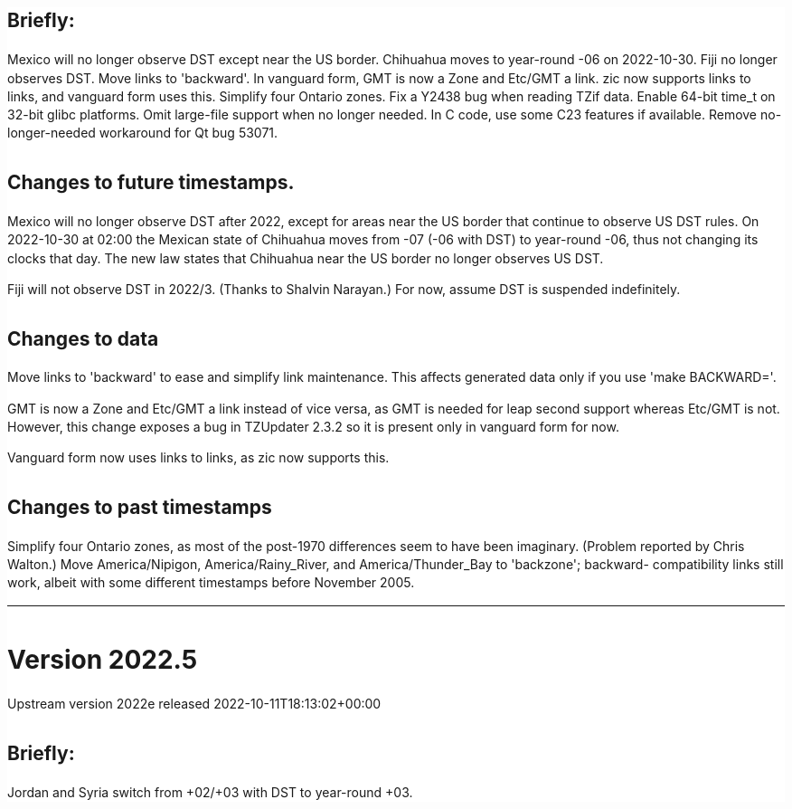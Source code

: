 ## Briefly:

Mexico will no longer observe DST except near the US border. Chihuahua moves to
year-round -06 on 2022-10-30. Fiji no longer observes DST. Move links to
'backward'. In vanguard form, GMT is now a Zone and Etc/GMT a link. zic now
supports links to links, and vanguard form uses this. Simplify four Ontario
zones. Fix a Y2438 bug when reading TZif data. Enable 64-bit time_t on 32-bit
glibc platforms. Omit large-file support when no longer needed. In C code, use
some C23 features if available. Remove no-longer-needed workaround for Qt bug
53071.

## Changes to future timestamps.

Mexico will no longer observe DST after 2022, except for areas near the US
border that continue to observe US DST rules. On 2022-10-30 at 02:00 the Mexican
state of Chihuahua moves from -07 (-06 with DST) to year-round -06, thus not
changing its clocks that day.  The new law states that Chihuahua near the US
border no longer observes US DST.

Fiji will not observe DST in 2022/3.  (Thanks to Shalvin Narayan.) For now,
assume DST is suspended indefinitely.

## Changes to data

Move links to 'backward' to ease and simplify link maintenance. This affects
generated data only if you use 'make BACKWARD='.

GMT is now a Zone and Etc/GMT a link instead of vice versa, as GMT is needed for
leap second support whereas Etc/GMT is not. However, this change exposes a bug
in TZUpdater 2.3.2 so it is present only in vanguard form for now.

Vanguard form now uses links to links, as zic now supports this.

## Changes to past timestamps

Simplify four Ontario zones, as most of the post-1970 differences seem to have
been imaginary.  (Problem reported by Chris Walton.) Move America/Nipigon,
America/Rainy_River, and America/Thunder_Bay to 'backzone'; backward-
compatibility links still work, albeit with some different timestamps before
November 2005.

---

# Version 2022.5
Upstream version 2022e released 2022-10-11T18:13:02+00:00

## Briefly:

Jordan and Syria switch from +02/+03 with DST to year-round +03.
